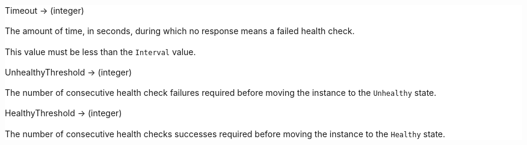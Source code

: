 Timeout -> (integer)

The amount of time, in seconds, during which no response means a failed health check.

This value must be less than the `Interval` value.

UnhealthyThreshold -> (integer)

The number of consecutive health check failures required before moving the instance to the `Unhealthy` state.

HealthyThreshold -> (integer)

The number of consecutive health checks successes required before moving the instance to the `Healthy` state.